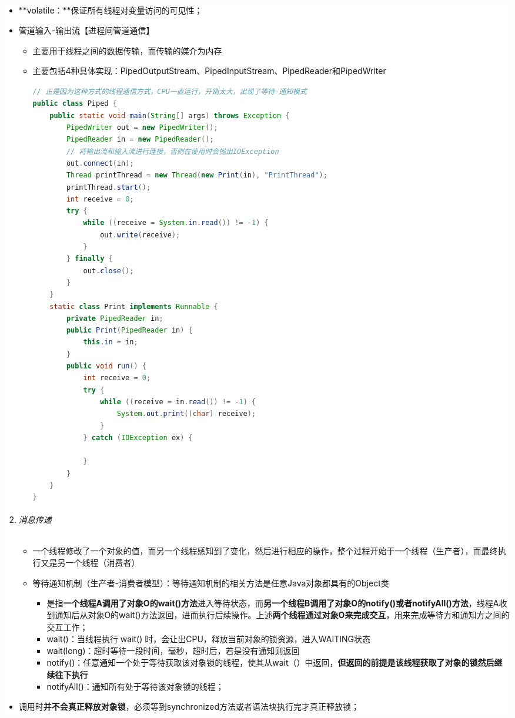    - **volatile：**保证所有线程对变量访问的可见性；

   - 管道输入-输出流【进程间管道通信】

     - 主要用于线程之间的数据传输，而传输的媒介为内存

     - 主要包括4种具体实现：PipedOutputStream、PipedInputStream、PipedReader和PipedWriter

       ```java
       // 正是因为这种方式的线程通信方式，CPU一直运行，开销太大，出现了等待-通知模式
       public class Piped {
           public static void main(String[] args) throws Exception {
               PipedWriter out = new PipedWriter();
               PipedReader in = new PipedReader();
               // 将输出流和输入流进行连接，否则在使用时会抛出IOException
               out.connect(in);
               Thread printThread = new Thread(new Print(in), "PrintThread");
               printThread.start();
               int receive = 0;
               try {
                   while ((receive = System.in.read()) != -1) {
                       out.write(receive);
                   }
               } finally {
                   out.close();
               }
           }
           static class Print implements Runnable {
               private PipedReader in;
               public Print(PipedReader in) {
                   this.in = in;
               }
               public void run() {
                   int receive = 0;
                   try {
                       while ((receive = in.read()) != -1) {
                           System.out.print((char) receive);
                       }
                   } catch (IOException ex) {
       
                   }
               }
           }
       }
       ```

2. ###### 消息传递

   - 一个线程修改了一个对象的值，而另一个线程感知到了变化，然后进行相应的操作，整个过程开始于一个线程（生产者），而最终执行又是另一个线程（消费者）

   - 等待通知机制（生产者-消费者模型）：等待通知机制的相关方法是任意Java对象都具有的Object类

     - 是指**一个线程A调用了对象O的wait()方法**进入等待状态，而**另一个线程B调用了对象O的notify()或者notifyAll()方法**，线程A收到通知后从对象O的wait()方法返回，进而执行后续操作。上述**两个线程通过对象O来完成交互**，用来完成等待方和通知方之间的交互工作；
     - wait()：当线程执行 wait() 时，会让出CPU，释放当前对象的锁资源，进入WAITING状态
     - wait(long)：超时等待一段时间，毫秒，超时后，若是没有通知则返回
     - notify()：任意通知一个处于等待获取该对象锁的线程，使其从wait（）中返回，**但返回的前提是该线程获取了对象的锁然后继续往下执行**
     - notifyAll()：通知所有处于等待该对象锁的线程；
  - 调用时**并不会真正释放对象锁**，必须等到synchronized方法或者语法块执行完才真正释放锁；
    